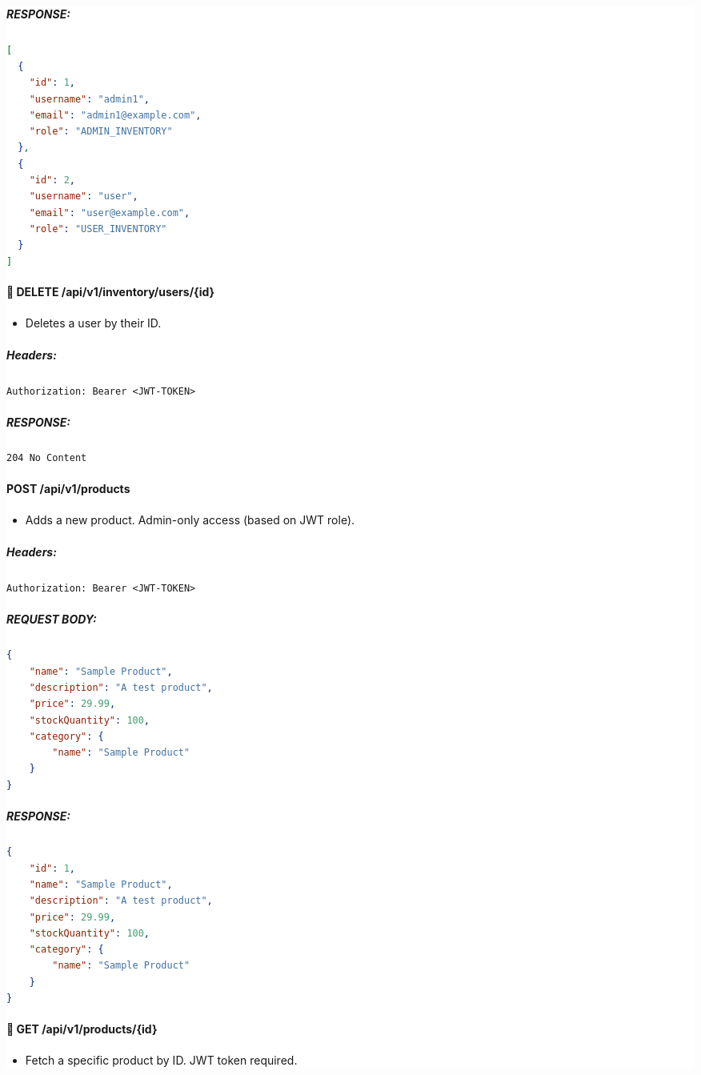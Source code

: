 ##### RESPONSE:
```json
[
  {
    "id": 1,
    "username": "admin1",
    "email": "admin1@example.com",
    "role": "ADMIN_INVENTORY"
  },
  {
    "id": 2,
    "username": "user",
    "email": "user@example.com",
    "role": "USER_INVENTORY"
  }
]
```
#### 🔸 DELETE /api/v1/inventory/users/{id}
- Deletes a user by their ID.
##### Headers:
```plaintext
Authorization: Bearer <JWT-TOKEN>
```
##### RESPONSE:
```plaintext
204 No Content
```


#### POST /api/v1/products
- Adds a new product. Admin-only access (based on JWT role).
##### Headers:
```plaintext
Authorization: Bearer <JWT-TOKEN>
```
##### REQUEST BODY:
```json
{
    "name": "Sample Product",
    "description": "A test product",
    "price": 29.99,
    "stockQuantity": 100,
    "category": {
        "name": "Sample Product"
    }
}
```
##### RESPONSE:
```json
{
    "id": 1,
    "name": "Sample Product",
    "description": "A test product",
    "price": 29.99,
    "stockQuantity": 100,
    "category": {
        "name": "Sample Product"
    }
}
```
#### 🔸 GET /api/v1/products/{id}
- Fetch a specific product by ID. JWT token required.

